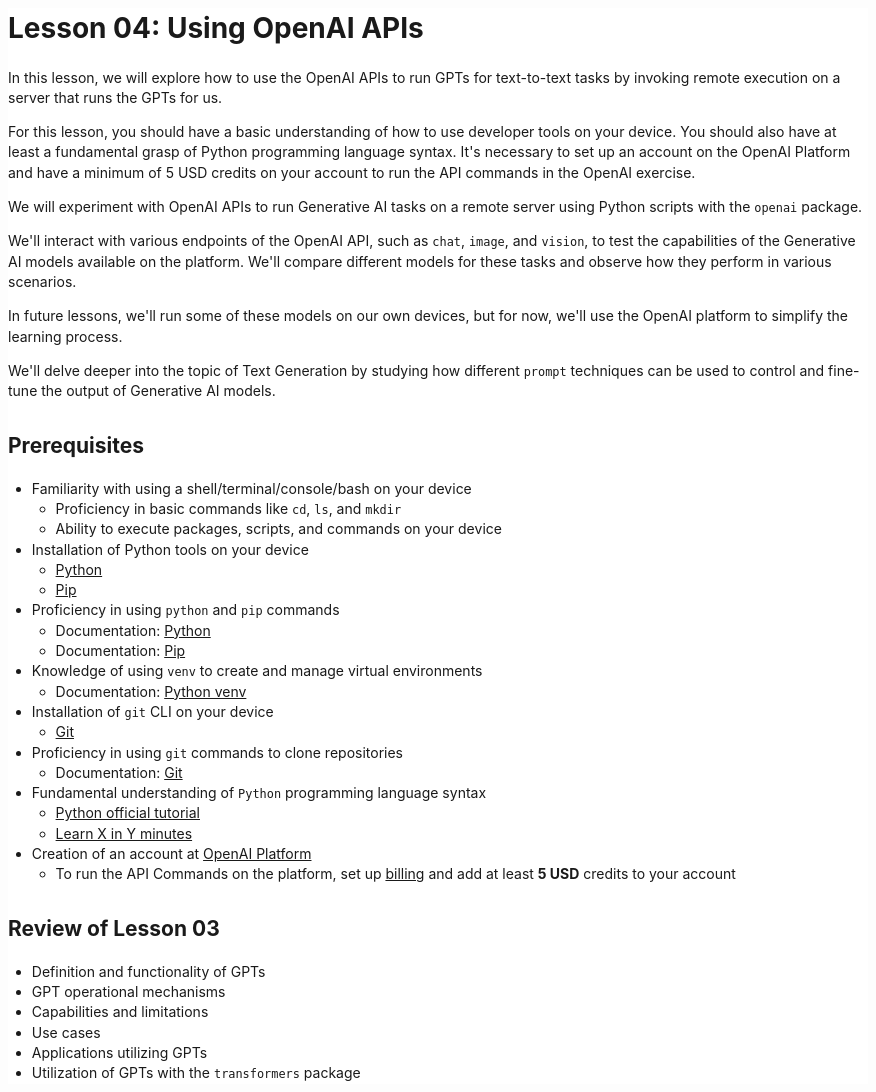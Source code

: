 # Lesson 04: Using OpenAI APIs

In this lesson, we will explore how to use the OpenAI APIs to run GPTs for text-to-text tasks by invoking remote execution on a server that runs the GPTs for us.

For this lesson, you should have a basic understanding of how to use developer tools on your device. You should also have at least a fundamental grasp of Python programming language syntax. It's necessary to set up an account on the OpenAI Platform and have a minimum of 5 USD credits on your account to run the API commands in the OpenAI exercise.

We will experiment with OpenAI APIs to run Generative AI tasks on a remote server using Python scripts with the `openai` package.

We'll interact with various endpoints of the OpenAI API, such as `chat`, `image`, and `vision`, to test the capabilities of the Generative AI models available on the platform. We'll compare different models for these tasks and observe how they perform in various scenarios.

In future lessons, we'll run some of these models on our own devices, but for now, we'll use the OpenAI platform to simplify the learning process.

We'll delve deeper into the topic of Text Generation by studying how different `prompt` techniques can be used to control and fine-tune the output of Generative AI models.

## Prerequisites

- Familiarity with using a shell/terminal/console/bash on your device
  - Proficiency in basic commands like `cd`, `ls`, and `mkdir`
  - Ability to execute packages, scripts, and commands on your device
- Installation of Python tools on your device
  - [Python](https://www.python.org/downloads/)
  - [Pip](https://pip.pypa.io/en/stable/installation/)
- Proficiency in using `python` and `pip` commands
  - Documentation: [Python](https://docs.python.org/3/)
  - Documentation: [Pip](https://pip.pypa.io/en/stable/)
- Knowledge of using `venv` to create and manage virtual environments
  - Documentation: [Python venv](https://docs.python.org/3/library/venv.html)
- Installation of `git` CLI on your device
  - [Git](https://git-scm.com/downloads)
- Proficiency in using `git` commands to clone repositories
  - Documentation: [Git](https://git-scm.com/doc)
- Fundamental understanding of `Python` programming language syntax
  - [Python official tutorial](https://docs.python.org/3.12/tutorial/index.html)
  - [Learn X in Y minutes](https://learnxinyminutes.com/docs/python/)
- Creation of an account at [OpenAI Platform](https://platform.openai.com/)
  - To run the API Commands on the platform, set up [billing](https://platform.openai.com/account/billing/overview) and add at least **5 USD** credits to your account

## Review of Lesson 03

- Definition and functionality of GPTs
- GPT operational mechanisms
- Capabilities and limitations
- Use cases
- Applications utilizing GPTs
- Utilization of GPTs with the `transformers` package
